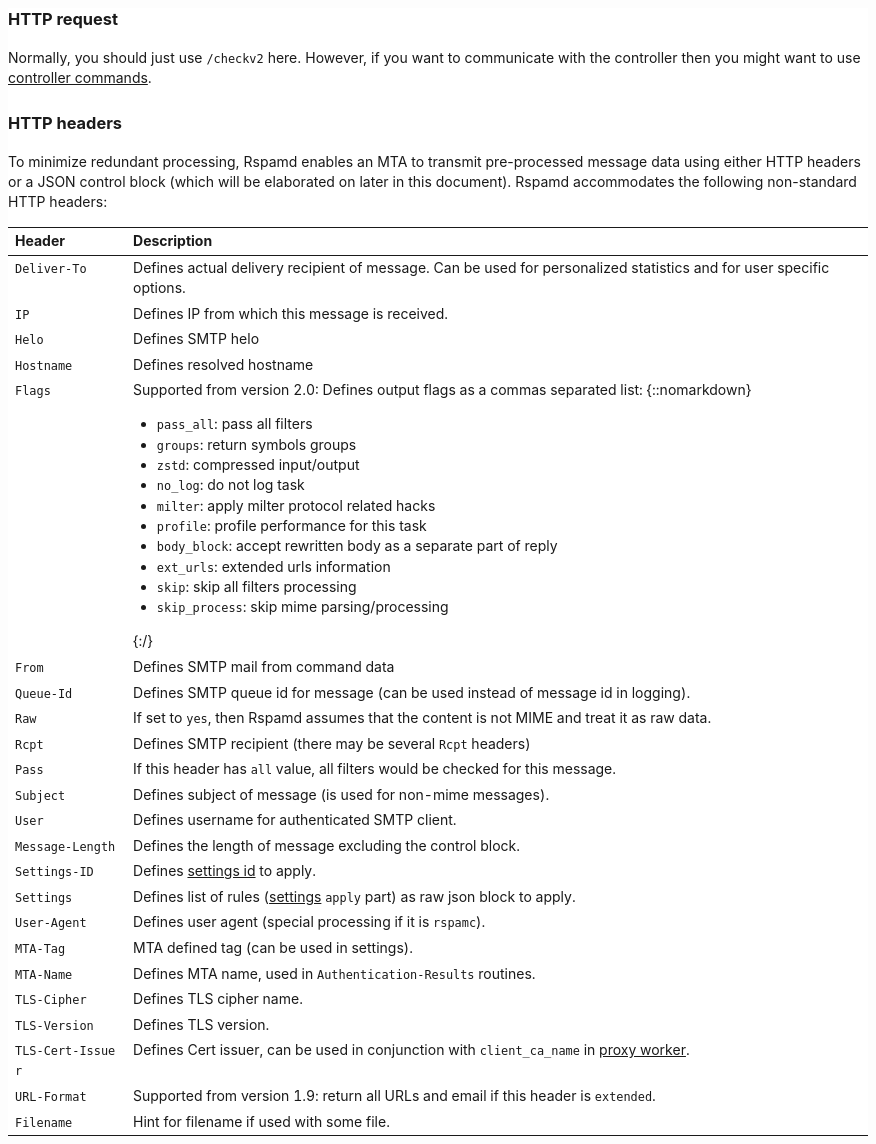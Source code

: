 ### HTTP request

Normally, you should just use `/checkv2` here. However, if you want to communicate with the controller then you might want to use [controller commands](#controller-http-endpoints).

### HTTP headers

To minimize redundant processing, Rspamd enables an MTA to transmit pre-processed message data using either HTTP headers or a JSON control block (which will be elaborated on later in this document). Rspamd accommodates the following non-standard HTTP headers:

| Header          | Description                       |
| :-------------- | :-------------------------------- |
| `Deliver-To` | Defines actual delivery recipient of message. Can be used for personalized statistics and for user specific options. |
| `IP`         | Defines IP from which this message is received. |
| `Helo`       | Defines SMTP helo |
| `Hostname`   | Defines resolved hostname |
| `Flags`      | Supported from version 2.0: Defines output flags as a commas separated list: {::nomarkdown}<ul><li><code>pass_all</code>: pass all filters</li><li><code>groups</code>: return symbols groups</li><li><code>zstd</code>: compressed input/output</li><li><code>no_log</code>: do not log task</li><li><code>milter</code>: apply milter protocol related hacks</li><li><code>profile</code>: profile performance for this task</li><li><code>body_block</code>: accept rewritten body as a separate part of reply</li><li><code>ext_urls</code>: extended urls information</li><li><code>skip</code>: skip all filters processing</li><li><code>skip_process</code>: skip mime parsing/processing</li></ul>{:/}
| `From`       | Defines SMTP mail from command data |
| `Queue-Id`   | Defines SMTP queue id for message (can be used instead of message id in logging). |
| `Raw`        | If set to `yes`, then Rspamd assumes that the content is not MIME and treat it as raw data. |
| `Rcpt`       | Defines SMTP recipient (there may be several `Rcpt` headers) |
| `Pass`       | If this header has `all` value, all filters would be checked for this message. |
| `Subject`    | Defines subject of message (is used for non-mime messages). |
| `User`       | Defines username for authenticated SMTP client. |
| `Message-Length` | Defines the length of message excluding the control block. |
| `Settings-ID` | Defines [settings id](../configuration/settings.html) to apply. |
| `Settings` | Defines list of rules ([settings](../configuration/settings.html) `apply` part) as raw json block to apply. |
| `User-Agent` | Defines user agent (special processing if it is `rspamc`). |
| `MTA-Tag` | MTA defined tag (can be used in settings). |
| `MTA-Name` | Defines MTA name, used in `Authentication-Results` routines. |
| `TLS-Cipher` | Defines TLS cipher name. |
| `TLS-Version` | Defines TLS version. |
| `TLS-Cert-Issuer` | Defines Cert issuer, can be used in conjunction with `client_ca_name` in [proxy worker](../workers/rspamd_proxy.html). |
| `URL-Format` | Supported from version 1.9: return all URLs and email if this header is `extended`. |
| `Filename` | Hint for filename if used with some file. |
